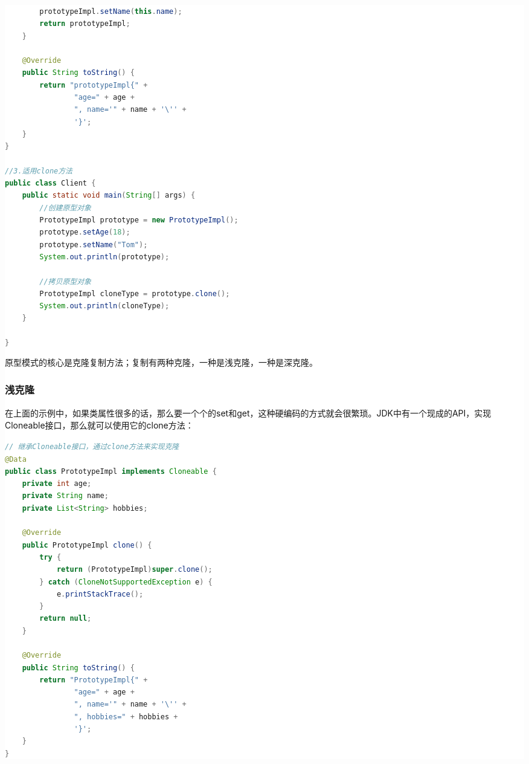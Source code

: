 ```java
        prototypeImpl.setName(this.name);
        return prototypeImpl;
    }

    @Override
    public String toString() {
        return "prototypeImpl{" +
                "age=" + age +
                ", name='" + name + '\'' +
                '}';
    }
}

//3.适用clone方法
public class Client {
    public static void main(String[] args) {
        //创建原型对象
        PrototypeImpl prototype = new PrototypeImpl();
        prototype.setAge(18);
        prototype.setName("Tom");
        System.out.println(prototype);

        //拷贝原型对象
        PrototypeImpl cloneType = prototype.clone();
        System.out.println(cloneType);
    }

}

```

原型模式的核心是克隆复制方法；复制有两种克隆，一种是浅克隆，一种是深克隆。

### 浅克隆

在上面的示例中，如果类属性很多的话，那么要一个个的set和get，这种硬编码的方式就会很繁琐。JDK中有一个现成的API，实现Cloneable接口，那么就可以使用它的clone方法：

```java
// 继承Cloneable接口，通过clone方法来实现克隆
@Data
public class PrototypeImpl implements Cloneable {
    private int age;
    private String name;
    private List<String> hobbies;

    @Override
    public PrototypeImpl clone() {
        try {
            return (PrototypeImpl)super.clone();
        } catch (CloneNotSupportedException e) {
            e.printStackTrace();
        }
        return null;
    }

    @Override
    public String toString() {
        return "PrototypeImpl{" +
                "age=" + age +
                ", name='" + name + '\'' +
                ", hobbies=" + hobbies +
                '}';
    }
}
```